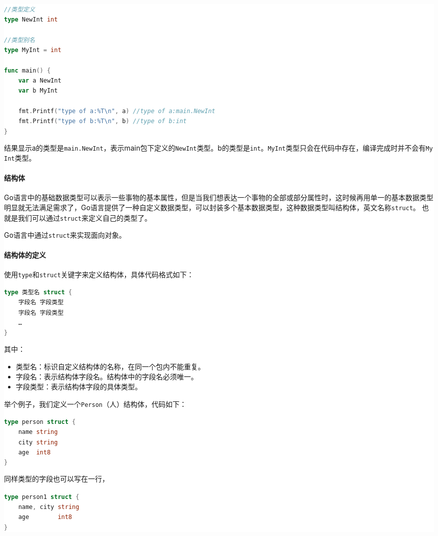 ```go
//类型定义
type NewInt int

//类型别名
type MyInt = int

func main() {
	var a NewInt
	var b MyInt
	
	fmt.Printf("type of a:%T\n", a) //type of a:main.NewInt
	fmt.Printf("type of b:%T\n", b) //type of b:int
}
```

结果显示a的类型是`main.NewInt`，表示main包下定义的`NewInt`类型。b的类型是`int`。`MyInt`类型只会在代码中存在，编译完成时并不会有`MyInt`类型。

#### 结构体

Go语言中的基础数据类型可以表示一些事物的基本属性，但是当我们想表达一个事物的全部或部分属性时，这时候再用单一的基本数据类型明显就无法满足需求了，Go语言提供了一种自定义数据类型，可以封装多个基本数据类型，这种数据类型叫结构体，英文名称`struct`。 也就是我们可以通过`struct`来定义自己的类型了。

Go语言中通过`struct`来实现面向对象。

#### 结构体的定义

使用`type`和`struct`关键字来定义结构体，具体代码格式如下：

```go
type 类型名 struct {
    字段名 字段类型
    字段名 字段类型
    …
}
```

其中：

- 类型名：标识自定义结构体的名称，在同一个包内不能重复。
- 字段名：表示结构体字段名。结构体中的字段名必须唯一。
- 字段类型：表示结构体字段的具体类型。

举个例子，我们定义一个`Person`（人）结构体，代码如下：

```go
type person struct {
	name string
	city string
	age  int8
}
```

同样类型的字段也可以写在一行，

```go
type person1 struct {
	name, city string
	age        int8
}
```
